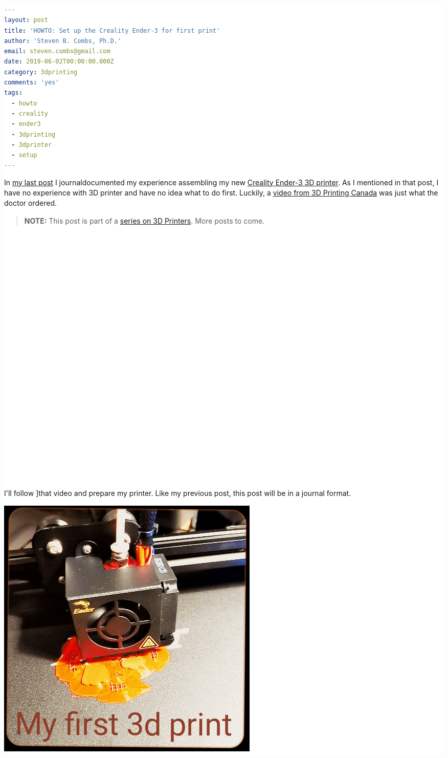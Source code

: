 ```yaml
---
layout: post
title: 'HOWTO: Set up the Creality Ender-3 for first print'
author: 'Steven B. Combs, Ph.D.'
email: steven.combs@gmail.com
date: 2019-06-02T00:00:00.000Z
category: 3dprinting
comments: 'yes'
tags:
  - howto
  - creality
  - ender3
  - 3dprinting
  - 3dprinter
  - setup
---
```


In [my last post](https://www.stevencombs.com/3dprinting/2019/05/29/assemble-creality-ender3.html) I journaldocumented my experience assembling my new [Creality Ender-3 3D printer](https://www.amazon.com/gp/product/B07H9T3H57/ref=as_li_ss_tl?ie=UTF8&psc=1&linkCode=sl1&tag=stevenccom-20&linkId=d9740afb59e8b51c16c9252eb48c07ba&language=en_US). As I mentioned in that post, I have no experience with 3D printer and have no idea what to do first. Luckily, a [video from 3D Printing Canada](https://youtu.be/N9aWBjbj3Ag) was just what the doctor ordered.

> **NOTE:** This post is part of a [series on 3D Printers](https://www.stevencombs.com/3dprinting). More posts to come.

<div style="position:relative;padding-top:56.25%;">
  <p><iframe src="https://www.youtube.com/embed/N9aWBjbj3Ag" frameborder="0" allowfullscreen style="position:absolute;top:0;left:0;width:100%;height:100%;"></iframe></p>
</div>

I'll follow ]that video and prepare my printer. Like my previous post, this post will be in a journal format.

![First print animated .gif](/images/posts/2019-06-02-set-up-ender3/01ani.gif)
